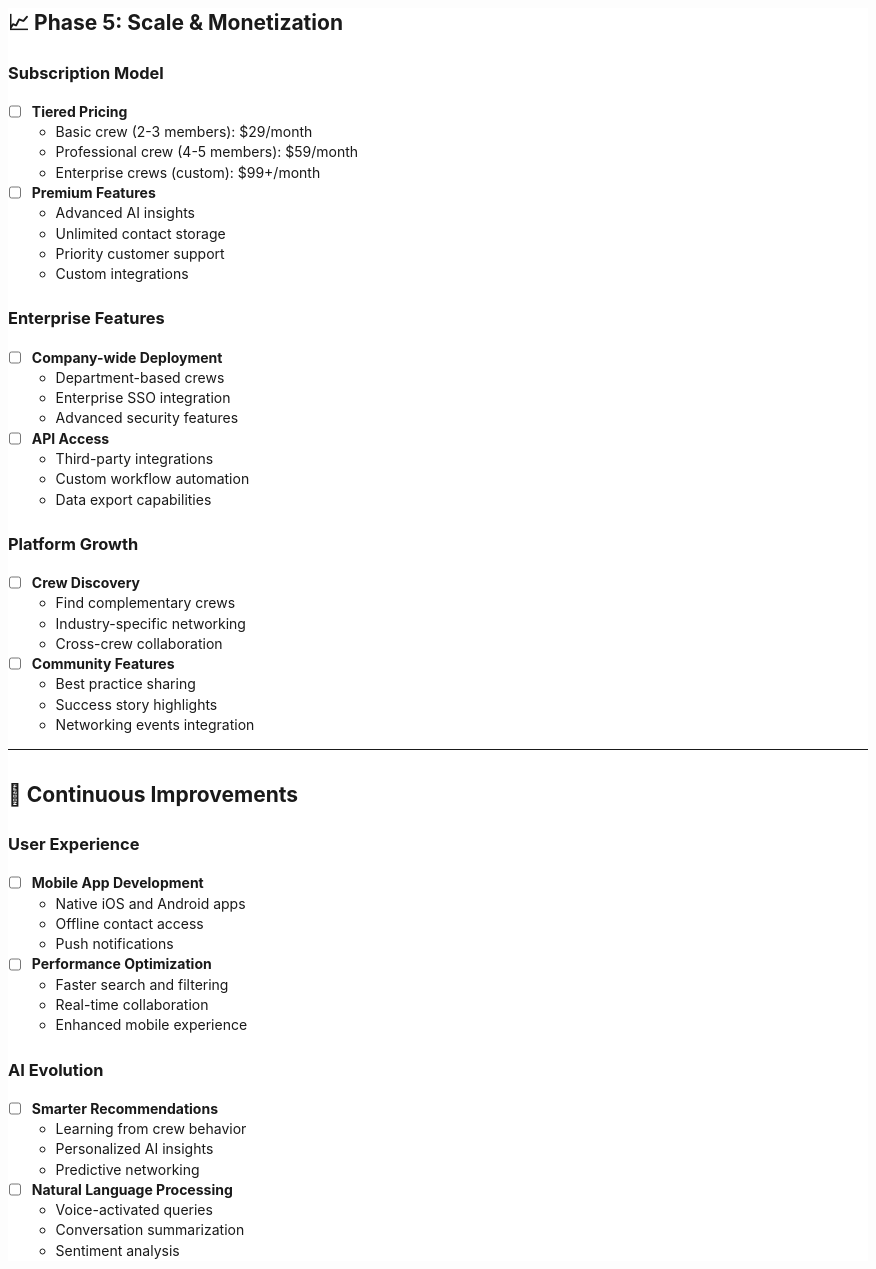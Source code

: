 
## 📈 **Phase 5: Scale & Monetization**

### Subscription Model
- [ ] **Tiered Pricing**
  - Basic crew (2-3 members): $29/month
  - Professional crew (4-5 members): $59/month
  - Enterprise crews (custom): $99+/month
- [ ] **Premium Features**
  - Advanced AI insights
  - Unlimited contact storage
  - Priority customer support
  - Custom integrations

### Enterprise Features
- [ ] **Company-wide Deployment**
  - Department-based crews
  - Enterprise SSO integration
  - Advanced security features
- [ ] **API Access**
  - Third-party integrations
  - Custom workflow automation
  - Data export capabilities

### Platform Growth
- [ ] **Crew Discovery**
  - Find complementary crews
  - Industry-specific networking
  - Cross-crew collaboration
- [ ] **Community Features**
  - Best practice sharing
  - Success story highlights
  - Networking events integration

---

## 🎨 **Continuous Improvements**

### User Experience
- [ ] **Mobile App Development**
  - Native iOS and Android apps
  - Offline contact access
  - Push notifications
- [ ] **Performance Optimization**
  - Faster search and filtering
  - Real-time collaboration
  - Enhanced mobile experience

### AI Evolution
- [ ] **Smarter Recommendations**
  - Learning from crew behavior
  - Personalized AI insights
  - Predictive networking
- [ ] **Natural Language Processing**
  - Voice-activated queries
  - Conversation summarization
  - Sentiment analysis
